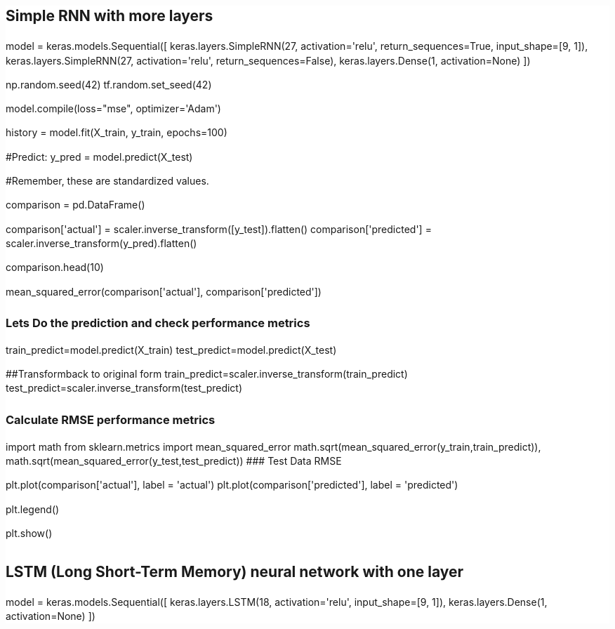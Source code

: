 ## Simple RNN with more layers

model = keras.models.Sequential([
    keras.layers.SimpleRNN(27, activation='relu', return_sequences=True, input_shape=[9, 1]),
    keras.layers.SimpleRNN(27, activation='relu', return_sequences=False),
    keras.layers.Dense(1, activation=None)
])

np.random.seed(42)
tf.random.set_seed(42)

model.compile(loss="mse", optimizer='Adam')

history = model.fit(X_train, y_train, epochs=100)

#Predict:
y_pred = model.predict(X_test)

#Remember, these are standardized values. 

comparison = pd.DataFrame()

comparison['actual'] = scaler.inverse_transform([y_test]).flatten()
comparison['predicted'] = scaler.inverse_transform(y_pred).flatten()

comparison.head(10)

mean_squared_error(comparison['actual'], comparison['predicted'])

### Lets Do the prediction and check performance metrics
train_predict=model.predict(X_train)
test_predict=model.predict(X_test)

##Transformback to original form
train_predict=scaler.inverse_transform(train_predict)
test_predict=scaler.inverse_transform(test_predict)

### Calculate RMSE performance metrics
import math
from sklearn.metrics import mean_squared_error
math.sqrt(mean_squared_error(y_train,train_predict)), math.sqrt(mean_squared_error(y_test,test_predict)) ### Test Data RMSE

plt.plot(comparison['actual'], label = 'actual')
plt.plot(comparison['predicted'], label = 'predicted')

plt.legend()

plt.show()

## LSTM (Long Short-Term Memory) neural network with one layer 

model = keras.models.Sequential([
    keras.layers.LSTM(18, activation='relu', input_shape=[9, 1]),
    keras.layers.Dense(1, activation=None)
])

